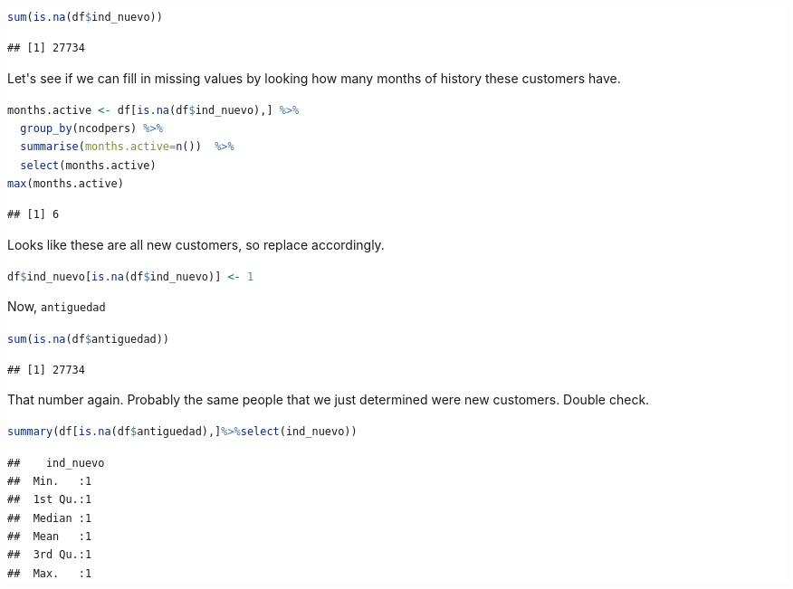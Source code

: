 ~~~ r
sum(is.na(df$ind_nuevo))
~~~

    ## [1] 27734

Let's see if we can fill in missing values by looking how many months of history these customers have.

~~~ r
months.active <- df[is.na(df$ind_nuevo),] %>%
  group_by(ncodpers) %>%
  summarise(months.active=n())  %>%
  select(months.active)
max(months.active)
~~~

    ## [1] 6

Looks like these are all new customers, so replace accordingly.

~~~ r
df$ind_nuevo[is.na(df$ind_nuevo)] <- 1 
~~~

Now, `antiguedad`

~~~ r
sum(is.na(df$antiguedad))
~~~

    ## [1] 27734

That number again. Probably the same people that we just determined were new customers. Double check.

~~~ r
summary(df[is.na(df$antiguedad),]%>%select(ind_nuevo))
~~~

    ##    ind_nuevo
    ##  Min.   :1  
    ##  1st Qu.:1  
    ##  Median :1  
    ##  Mean   :1  
    ##  3rd Qu.:1  
    ##  Max.   :1
